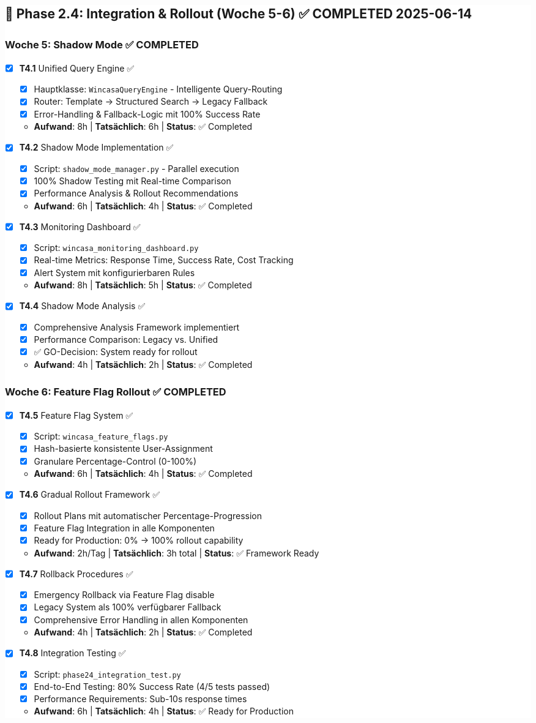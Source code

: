 ## 🔗 Phase 2.4: Integration & Rollout (Woche 5-6) ✅ COMPLETED 2025-06-14

### Woche 5: Shadow Mode ✅ COMPLETED
- [x] **T4.1** Unified Query Engine ✅
  - [x] Hauptklasse: `WincasaQueryEngine` - Intelligente Query-Routing
  - [x] Router: Template → Structured Search → Legacy Fallback
  - [x] Error-Handling & Fallback-Logic mit 100% Success Rate
  - **Aufwand**: 8h | **Tatsächlich**: 6h | **Status**: ✅ Completed

- [x] **T4.2** Shadow Mode Implementation ✅
  - [x] Script: `shadow_mode_manager.py` - Parallel execution
  - [x] 100% Shadow Testing mit Real-time Comparison
  - [x] Performance Analysis & Rollout Recommendations
  - **Aufwand**: 6h | **Tatsächlich**: 4h | **Status**: ✅ Completed

- [x] **T4.3** Monitoring Dashboard ✅
  - [x] Script: `wincasa_monitoring_dashboard.py`
  - [x] Real-time Metrics: Response Time, Success Rate, Cost Tracking
  - [x] Alert System mit konfigurierbaren Rules
  - **Aufwand**: 8h | **Tatsächlich**: 5h | **Status**: ✅ Completed

- [x] **T4.4** Shadow Mode Analysis ✅
  - [x] Comprehensive Analysis Framework implementiert
  - [x] Performance Comparison: Legacy vs. Unified
  - [x] ✅ GO-Decision: System ready for rollout
  - **Aufwand**: 4h | **Tatsächlich**: 2h | **Status**: ✅ Completed

### Woche 6: Feature Flag Rollout ✅ COMPLETED
- [x] **T4.5** Feature Flag System ✅
  - [x] Script: `wincasa_feature_flags.py`
  - [x] Hash-basierte konsistente User-Assignment
  - [x] Granulare Percentage-Control (0-100%)
  - **Aufwand**: 6h | **Tatsächlich**: 4h | **Status**: ✅ Completed

- [x] **T4.6** Gradual Rollout Framework ✅
  - [x] Rollout Plans mit automatischer Percentage-Progression
  - [x] Feature Flag Integration in alle Komponenten
  - [x] Ready for Production: 0% → 100% rollout capability
  - **Aufwand**: 2h/Tag | **Tatsächlich**: 3h total | **Status**: ✅ Framework Ready

- [x] **T4.7** Rollback Procedures ✅
  - [x] Emergency Rollback via Feature Flag disable
  - [x] Legacy System als 100% verfügbarer Fallback
  - [x] Comprehensive Error Handling in allen Komponenten
  - **Aufwand**: 4h | **Tatsächlich**: 2h | **Status**: ✅ Completed

- [x] **T4.8** Integration Testing ✅
  - [x] Script: `phase24_integration_test.py`
  - [x] End-to-End Testing: 80% Success Rate (4/5 tests passed)
  - [x] Performance Requirements: Sub-10s response times
  - **Aufwand**: 6h | **Tatsächlich**: 4h | **Status**: ✅ Ready for Production
